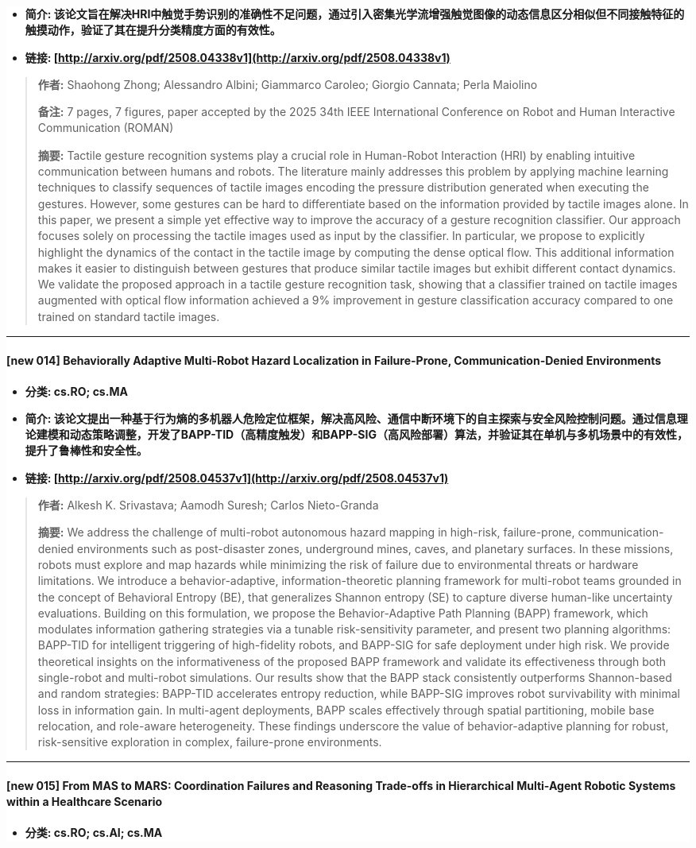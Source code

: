 - **简介: 该论文旨在解决HRI中触觉手势识别的准确性不足问题，通过引入密集光学流增强触觉图像的动态信息区分相似但不同接触特征的触摸动作，验证了其在提升分类精度方面的有效性。**

- **链接: [http://arxiv.org/pdf/2508.04338v1](http://arxiv.org/pdf/2508.04338v1)**

> **作者:** Shaohong Zhong; Alessandro Albini; Giammarco Caroleo; Giorgio Cannata; Perla Maiolino
>
> **备注:** 7 pages, 7 figures, paper accepted by the 2025 34th IEEE International Conference on Robot and Human Interactive Communication (ROMAN)
>
> **摘要:** Tactile gesture recognition systems play a crucial role in Human-Robot Interaction (HRI) by enabling intuitive communication between humans and robots. The literature mainly addresses this problem by applying machine learning techniques to classify sequences of tactile images encoding the pressure distribution generated when executing the gestures. However, some gestures can be hard to differentiate based on the information provided by tactile images alone. In this paper, we present a simple yet effective way to improve the accuracy of a gesture recognition classifier. Our approach focuses solely on processing the tactile images used as input by the classifier. In particular, we propose to explicitly highlight the dynamics of the contact in the tactile image by computing the dense optical flow. This additional information makes it easier to distinguish between gestures that produce similar tactile images but exhibit different contact dynamics. We validate the proposed approach in a tactile gesture recognition task, showing that a classifier trained on tactile images augmented with optical flow information achieved a 9% improvement in gesture classification accuracy compared to one trained on standard tactile images.
>
---
#### [new 014] Behaviorally Adaptive Multi-Robot Hazard Localization in Failure-Prone, Communication-Denied Environments
- **分类: cs.RO; cs.MA**

- **简介: 该论文提出一种基于行为熵的多机器人危险定位框架，解决高风险、通信中断环境下的自主探索与安全风险控制问题。通过信息理论建模和动态策略调整，开发了BAPP-TID（高精度触发）和BAPP-SIG（高风险部署）算法，并验证其在单机与多机场景中的有效性，提升了鲁棒性和安全性。**

- **链接: [http://arxiv.org/pdf/2508.04537v1](http://arxiv.org/pdf/2508.04537v1)**

> **作者:** Alkesh K. Srivastava; Aamodh Suresh; Carlos Nieto-Granda
>
> **摘要:** We address the challenge of multi-robot autonomous hazard mapping in high-risk, failure-prone, communication-denied environments such as post-disaster zones, underground mines, caves, and planetary surfaces. In these missions, robots must explore and map hazards while minimizing the risk of failure due to environmental threats or hardware limitations. We introduce a behavior-adaptive, information-theoretic planning framework for multi-robot teams grounded in the concept of Behavioral Entropy (BE), that generalizes Shannon entropy (SE) to capture diverse human-like uncertainty evaluations. Building on this formulation, we propose the Behavior-Adaptive Path Planning (BAPP) framework, which modulates information gathering strategies via a tunable risk-sensitivity parameter, and present two planning algorithms: BAPP-TID for intelligent triggering of high-fidelity robots, and BAPP-SIG for safe deployment under high risk. We provide theoretical insights on the informativeness of the proposed BAPP framework and validate its effectiveness through both single-robot and multi-robot simulations. Our results show that the BAPP stack consistently outperforms Shannon-based and random strategies: BAPP-TID accelerates entropy reduction, while BAPP-SIG improves robot survivability with minimal loss in information gain. In multi-agent deployments, BAPP scales effectively through spatial partitioning, mobile base relocation, and role-aware heterogeneity. These findings underscore the value of behavior-adaptive planning for robust, risk-sensitive exploration in complex, failure-prone environments.
>
---
#### [new 015] From MAS to MARS: Coordination Failures and Reasoning Trade-offs in Hierarchical Multi-Agent Robotic Systems within a Healthcare Scenario
- **分类: cs.RO; cs.AI; cs.MA**
